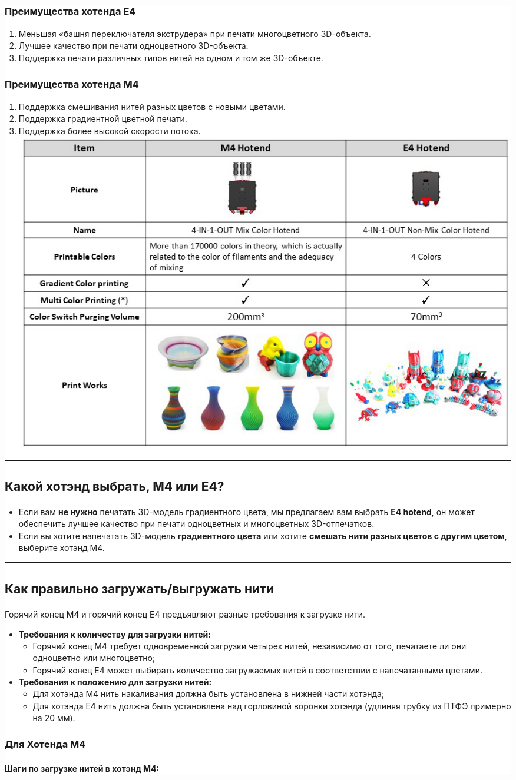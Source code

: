 ### Преимущества хотенда E4
1. Меньшая «башня переключателя экструдера» при печати многоцветного 3D-объекта.
2. Лучшее качество при печати одноцветного 3D-объекта.
3. Поддержка печати различных типов нитей на одном и том же 3D-объекте.
### Преимущества хотенда M4
1. Поддержка смешивания нитей разных цветов с новыми цветами.
2. Поддержка градиентной цветной печати.
3. Поддержка более высокой скорости потока.
![](M4VSE4.jpg)

-----
## <a id="A2"> Какой хотэнд выбрать, M4 или E4?</a>
- Если вам **не нужно** печатать 3D-модель градиентного цвета, мы предлагаем вам выбрать **E4 hotend**, он может обеспечить лучшее качество при печати одноцветных и многоцветных 3D-отпечатков.
- Если вы хотите напечатать 3D-модель **градиентного цвета** или хотите **смешать нити разных цветов с другим цветом**, выберите хотэнд M4.

-----
## <a id="A3"> Как правильно загружать/выгружать нити</a>
Горячий конец M4 и горячий конец E4 предъявляют разные требования к загрузке нити.
- **Требования к количеству для загрузки нитей:**
   - Горячий конец M4 требует одновременной загрузки четырех нитей, независимо от того, печатаете ли они одноцветно или многоцветно;
   - Горячий конец E4 может выбирать количество загружаемых нитей в соответствии с напечатанными цветами.
- **Требования к положению для загрузки нитей:**
   - Для хотэнда M4 нить накаливания должна быть установлена ​​в нижней части хотэнда;
   - Для хотэнда E4 нить должна быть установлена ​​над горловиной воронки хотэнда (удлиняя трубку из ПТФЭ примерно на 20 мм).
### Для Хотенда M4
#### Шаги по загрузке нитей в хотэнд M4: